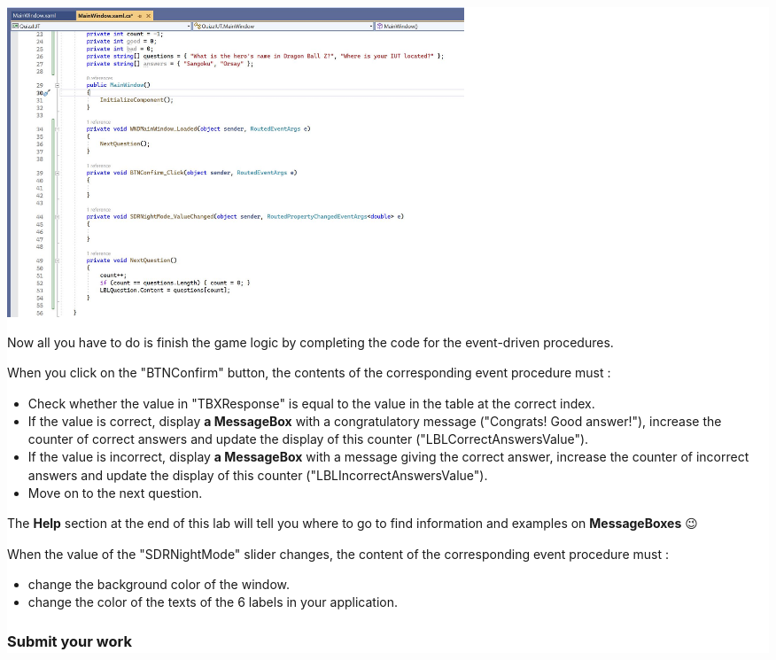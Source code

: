 <img src="img-US/event7-US.JPG" width="60%">

Now all you have to do is finish the game logic by completing the code for the event-driven procedures.

When you click on the "BTNConfirm" button, the contents of the corresponding event procedure must :
- Check whether the value in "TBXResponse" is equal to the value in the table at the correct index.
- If the value is correct, display **a MessageBox** with a congratulatory message ("Congrats! Good answer!"), increase the counter of correct answers and update the display of this counter ("LBLCorrectAnswersValue").
- If the value is incorrect, display **a MessageBox** with a message giving the correct answer, increase the counter of incorrect answers and update the display of this counter ("LBLIncorrectAnswersValue").
- Move on to the next question.

The **Help** section at the end of this lab will tell you where to go to find information and examples on **MessageBoxes** :wink:

When the value of the "SDRNightMode" slider changes, the content of the corresponding event procedure must :
- change the background color of the window.
- change the color of the texts of the 6 labels in your application.

### Submit your work
